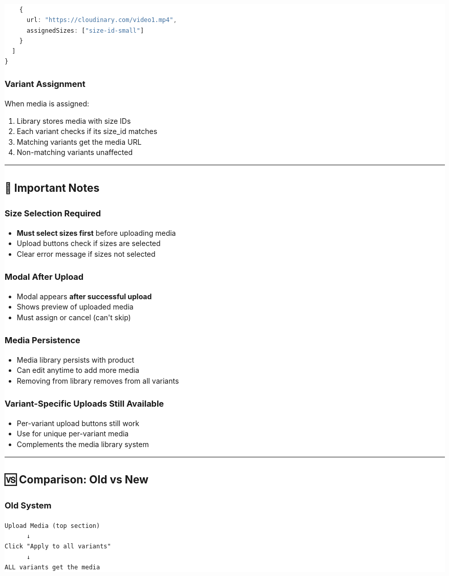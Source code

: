 ```typescript
    {
      url: "https://cloudinary.com/video1.mp4",
      assignedSizes: ["size-id-small"]
    }
  ]
}
```

### Variant Assignment

When media is assigned:
1. Library stores media with size IDs
2. Each variant checks if its size_id matches
3. Matching variants get the media URL
4. Non-matching variants unaffected

---

## 📝 Important Notes

### Size Selection Required
- **Must select sizes first** before uploading media
- Upload buttons check if sizes are selected
- Clear error message if sizes not selected

### Modal After Upload
- Modal appears **after successful upload**
- Shows preview of uploaded media
- Must assign or cancel (can't skip)

### Media Persistence
- Media library persists with product
- Can edit anytime to add more media
- Removing from library removes from all variants

### Variant-Specific Uploads Still Available
- Per-variant upload buttons still work
- Use for unique per-variant media
- Complements the media library system

---

## 🆚 Comparison: Old vs New

### Old System
```
Upload Media (top section)
      ↓
Click "Apply to all variants"
      ↓
ALL variants get the media
```
